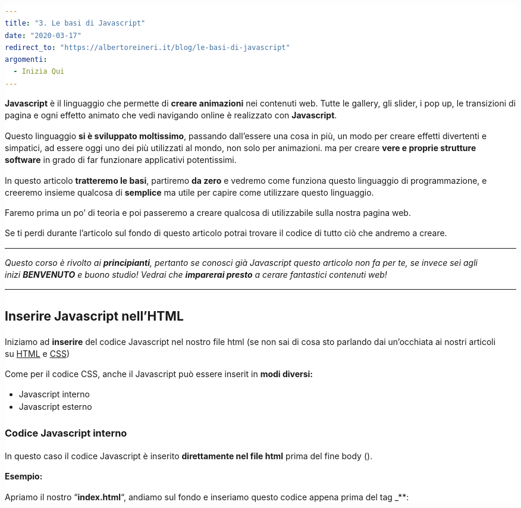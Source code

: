 ```yaml
---
title: "3. Le basi di Javascript"
date: "2020-03-17"
redirect_to: "https://albertoreineri.it/blog/le-basi-di-javascript"
argomenti:
  - Inizia Qui
---
```


**Javascript** è il linguaggio che permette di **creare animazioni** nei contenuti web. Tutte le gallery, gli slider, i pop up, le transizioni di pagina e ogni effetto animato che vedi navigando online è realizzato con **Javascript**.

Questo linguaggio **si è sviluppato moltissimo**, passando dall’essere una cosa in più, un modo per creare effetti divertenti e simpatici, ad essere oggi uno dei più utilizzati al mondo, non solo per animazioni. ma per creare **vere e proprie strutture software** in grado di far funzionare applicativi potentissimi.

In questo articolo **tratteremo le basi**, partiremo **da zero** e vedremo come funziona questo linguaggio di programmazione, e creeremo insieme qualcosa di **semplice** ma utile per capire come utilizzare questo linguaggio.

Faremo prima un po’ di teoria e poi passeremo a creare qualcosa di utilizzabile sulla nostra pagina web.

Se ti perdi durante l’articolo sul fondo di questo articolo potrai trovare il codice di tutto ciò che andremo a creare.

* * *

_Questo corso è rivolto ai **principianti**, pertanto se conosci già Javascript questo articolo non fa per te, se invece sei agli inizi **BENVENUTO** e buono studio! Vedrai che **imparerai presto** a cerare fantastici contenuti web!_

* * *

## Inserire Javascript nell’HTML

Iniziamo ad **inserire** del codice Javascript nel nostro file html (se non sai di cosa sto parlando dai un’occhiata ai nostri articoli su [HTML](/guide/le-basi-dellhtml/) e [CSS](/guide/le-basi-del-css/))

Come per il codice CSS, anche il Javascript può essere inserit in **modi diversi:**

- Javascript interno
- Javascript esterno

### Codice Javascript interno

In questo caso il codice Javascript è inserito **direttamente nel file html** prima del fine body (</body>).

**Esempio:**

Apriamo il nostro “**index.html**“, andiamo sul fondo e inseriamo questo codice appena prima del tag _**</body>:
